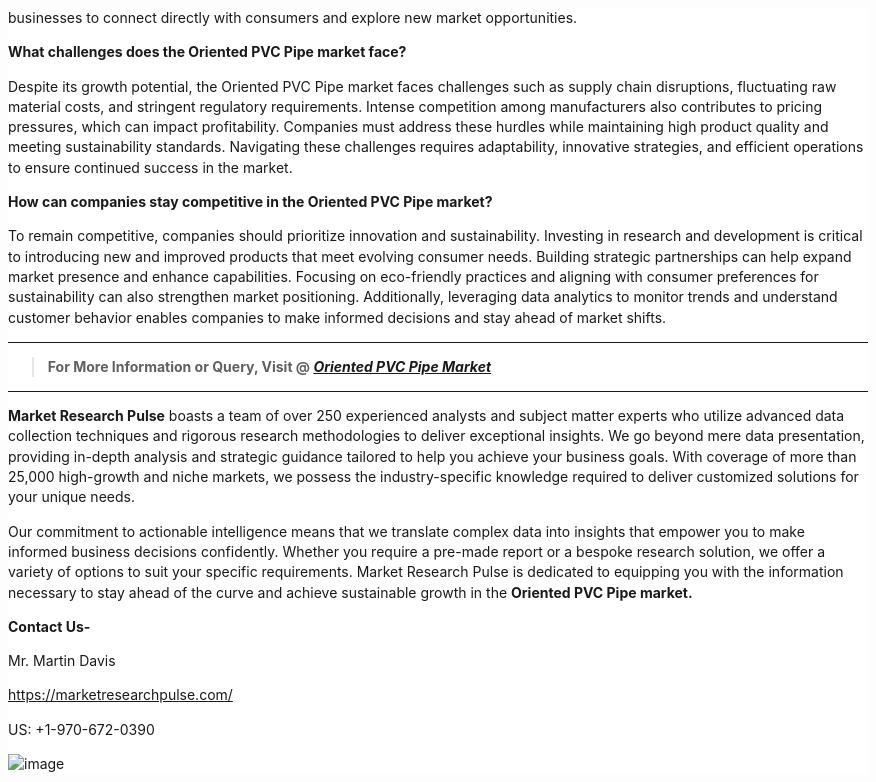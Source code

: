 businesses to connect directly with consumers and explore new market opportunities.</p><p><strong>What challenges does the Oriented PVC Pipe market face?</strong></p><p>Despite its growth potential, the Oriented PVC Pipe market faces challenges such as supply chain disruptions, fluctuating raw material costs, and stringent regulatory requirements. Intense competition among manufacturers also contributes to pricing pressures, which can impact profitability. Companies must address these hurdles while maintaining high product quality and meeting sustainability standards. Navigating these challenges requires adaptability, innovative strategies, and efficient operations to ensure continued success in the market.</p><p><strong>How can companies stay competitive in the Oriented PVC Pipe market?</strong></p><p>To remain competitive, companies should prioritize innovation and sustainability. Investing in research and development is critical to introducing new and improved products that meet evolving consumer needs. Building strategic partnerships can help expand market presence and enhance capabilities. Focusing on eco-friendly practices and aligning with consumer preferences for sustainability can also strengthen market positioning. Additionally, leveraging data analytics to monitor trends and understand customer behavior enables companies to make informed decisions and stay ahead of market shifts.</p><hr /><blockquote><p><strong>For More Information or Query, Visit @&nbsp;<em><a href="https://marketresearchpulse.com/report/55117/oriented-pvc-pipe-market?utm_source=Linkedin&utm_medium=052">Oriented PVC Pipe Market</a></em></strong></p></blockquote><hr /><p><strong>Market Research Pulse</strong> boasts a team of over 250 experienced analysts and subject matter experts who utilize advanced data collection techniques and rigorous research methodologies to deliver exceptional insights. We go beyond mere data presentation, providing in-depth analysis and strategic guidance tailored to help you achieve your business goals. With coverage of more than 25,000 high-growth and niche markets, we possess the industry-specific knowledge required to deliver customized solutions for your unique needs.</p><p>Our commitment to actionable intelligence means that we translate complex data into insights that empower you to make informed business decisions confidently. Whether you require a pre-made report or a bespoke research solution, we offer a variety of options to suit your specific requirements. Market Research Pulse is dedicated to equipping you with the information necessary to stay ahead of the curve and achieve sustainable growth in the <strong>Oriented PVC Pipe market.</strong></p><p><strong>Contact Us-</strong></p><p>Mr. Martin Davis</p><p>https://marketresearchpulse.com/</p><p>US: +1-970-672-0390</p>
![image](https://github.com/user-attachments/assets/905f99ea-bcdf-47e8-8a2b-becc1b17d789)
